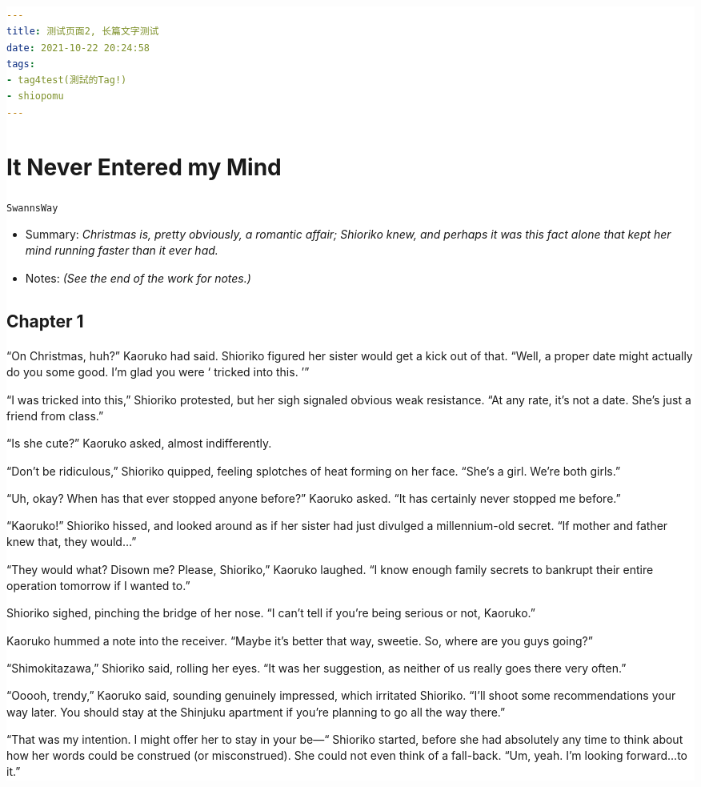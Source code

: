 ```yaml
---
title: 测试页面2, 长篇文字测试
date: 2021-10-22 20:24:58
tags:
- tag4test(測試的Tag!)
- shiopomu
---
```


# It Never Entered my Mind

`SwannsWay`

* Summary: *Christmas is, pretty obviously, a romantic affair; Shioriko knew, and perhaps it was this fact alone that kept her mind running faster than it ever had.*

* Notes: *(See the end of the work for notes.)*

## Chapter 1

“On Christmas, huh?” Kaoruko had said. Shioriko figured her sister would get a kick out of that. “Well, a proper date might actually do you some good. I’m glad you were ‘ tricked into this. ’”

“I was tricked into this,” Shioriko protested, but her sigh signaled obvious weak resistance. “At any rate, it’s not a date. She’s just a friend from class.”

“Is she cute?” Kaoruko asked, almost indifferently.

“Don’t be ridiculous,” Shioriko quipped, feeling splotches of heat forming on her face. “She’s a girl. We’re both girls.”

“Uh, okay? When has that ever stopped anyone before?” Kaoruko asked. “It has certainly never stopped me before.”

“Kaoruko!” Shioriko hissed, and looked around as if her sister had just divulged a millennium-old secret. “If mother and father knew that, they would…”

“They would what? Disown me? Please, Shioriko,” Kaoruko laughed. “I know enough family secrets to bankrupt their entire operation tomorrow if I wanted to.”

Shioriko sighed, pinching the bridge of her nose. “I can’t tell if you’re being serious or not, Kaoruko.”

Kaoruko hummed a note into the receiver. “Maybe it’s better that way, sweetie. So, where are you guys going?”

“Shimokitazawa,” Shioriko said, rolling her eyes. “It was her suggestion, as neither of us really goes there very often.”

“Ooooh, trendy,” Kaoruko said, sounding genuinely impressed, which irritated Shioriko. “I’ll shoot some recommendations your way later. You should stay at the Shinjuku apartment if you’re planning to go all the way there.”

“That was my intention. I might offer her to stay in your be—“ Shioriko started, before she had absolutely any time to think about how her words could be construed (or misconstrued). She could not even think of a fall-back. “Um, yeah. I’m looking forward…to it.”
